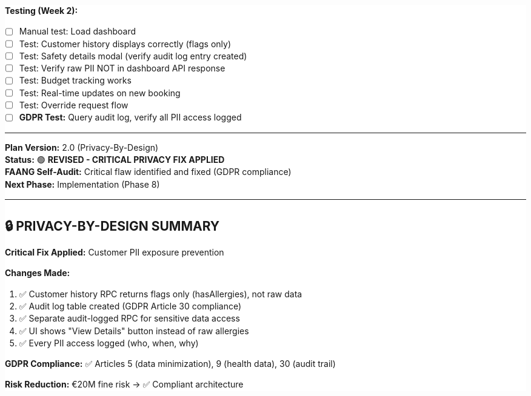 **Testing (Week 2):**
- [ ] Manual test: Load dashboard
- [ ] Test: Customer history displays correctly (flags only)
- [ ] Test: Safety details modal (verify audit log entry created)
- [ ] Test: Verify raw PII NOT in dashboard API response
- [ ] Test: Budget tracking works
- [ ] Test: Real-time updates on new booking
- [ ] Test: Override request flow
- [ ] **GDPR Test:** Query audit log, verify all PII access logged

---

**Plan Version:** 2.0 (Privacy-By-Design)  
**Status:** 🟢 **REVISED - CRITICAL PRIVACY FIX APPLIED**  
**FAANG Self-Audit:** Critical flaw identified and fixed (GDPR compliance)  
**Next Phase:** Implementation (Phase 8)

---

## 🔒 PRIVACY-BY-DESIGN SUMMARY

**Critical Fix Applied:** Customer PII exposure prevention

**Changes Made:**
1. ✅ Customer history RPC returns flags only (hasAllergies), not raw data
2. ✅ Audit log table created (GDPR Article 30 compliance)
3. ✅ Separate audit-logged RPC for sensitive data access
4. ✅ UI shows "View Details" button instead of raw allergies
5. ✅ Every PII access logged (who, when, why)

**GDPR Compliance:** ✅ Articles 5 (data minimization), 9 (health data), 30 (audit trail)

**Risk Reduction:** €20M fine risk → ✅ Compliant architecture
